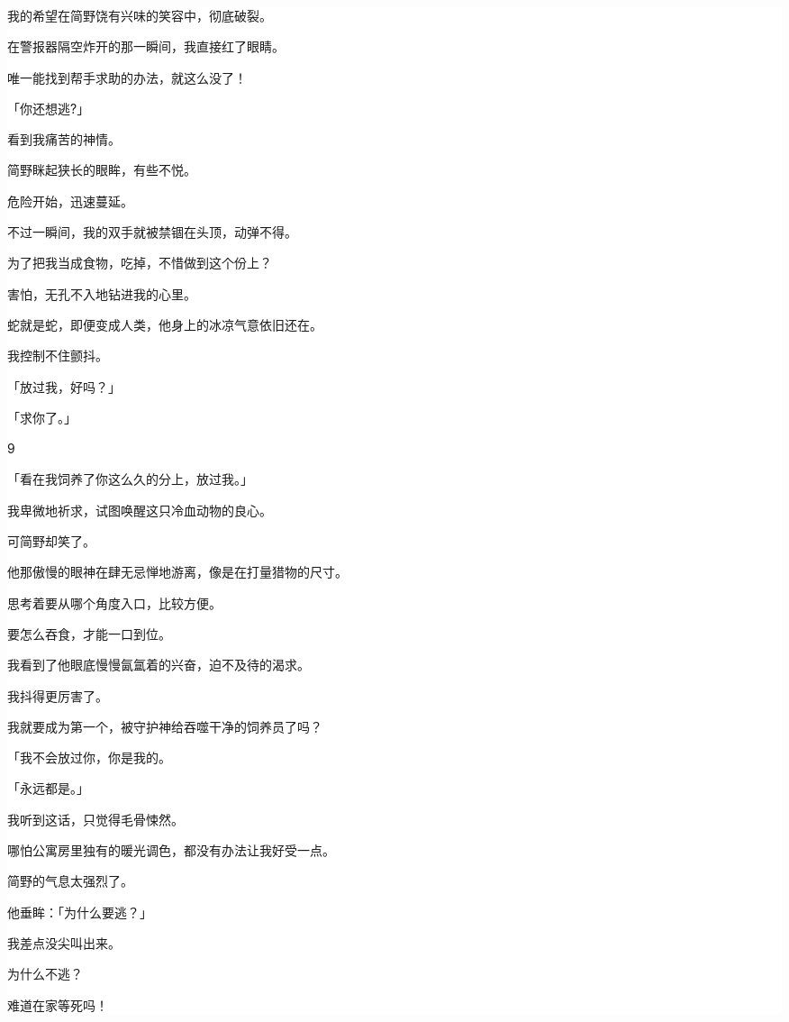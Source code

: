 我的希望在简野饶有兴味的笑容中，彻底破裂。

在警报器隔空炸开的那一瞬间，我直接红了眼睛。

唯一能找到帮手求助的办法，就这么没了！

「你还想逃\?」

看到我痛苦的神情。

简野眯起狭长的眼眸，有些不悦。

危险开始，迅速蔓延。

不过一瞬间，我的双手就被禁锢在头顶，动弹不得。

为了把我当成食物，吃掉，不惜做到这个份上？

害怕，无孔不入地钻进我的心里。

蛇就是蛇，即便变成人类，他身上的冰凉气意依旧还在。

我控制不住颤抖。

「放过我，好吗？」

「求你了。」

9

「看在我饲养了你这么久的分上，放过我。」

我卑微地祈求，试图唤醒这只冷血动物的良心。

可简野却笑了。

他那傲慢的眼神在肆无忌惮地游离，像是在打量猎物的尺寸。

思考着要从哪个角度入口，比较方便。

要怎么吞食，才能一口到位。

我看到了他眼底慢慢氤氲着的兴奋，迫不及待的渴求。

我抖得更厉害了。

我就要成为第一个，被守护神给吞噬干净的饲养员了吗？

「我不会放过你，你是我的。

「永远都是。」

我听到这话，只觉得毛骨悚然。

哪怕公寓房里独有的暖光调色，都没有办法让我好受一点。

简野的气息太强烈了。

他垂眸：「为什么要逃？」

我差点没尖叫出来。

为什么不逃？

难道在家等死吗！
